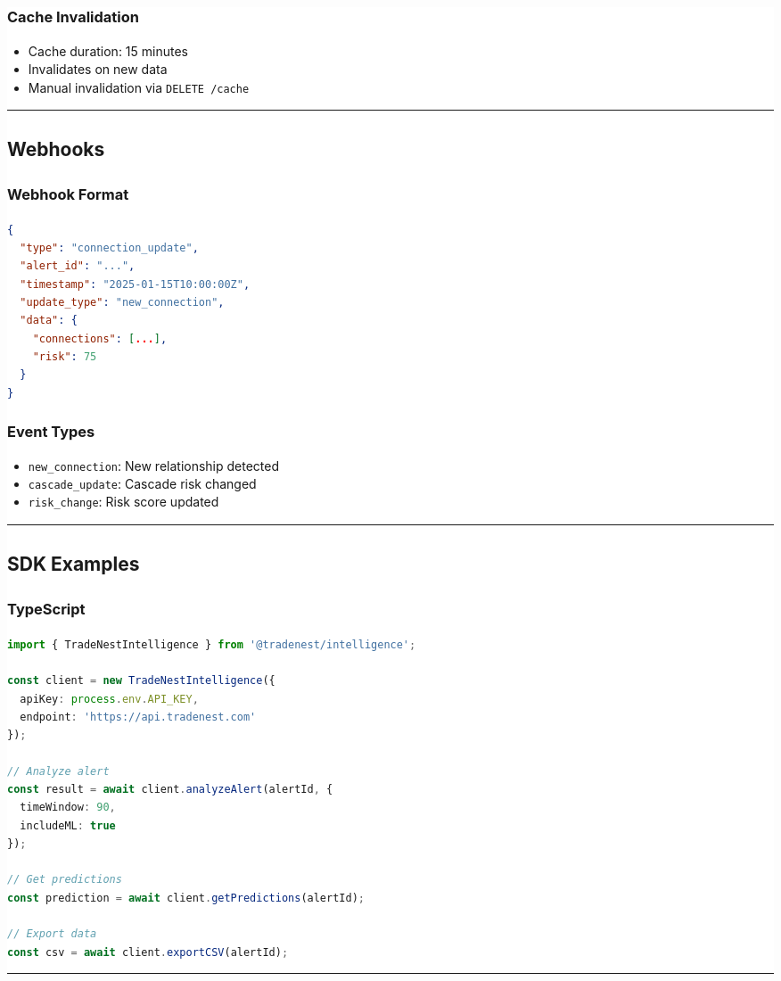 ### Cache Invalidation

- Cache duration: 15 minutes
- Invalidates on new data
- Manual invalidation via `DELETE /cache`

---

## Webhooks

### Webhook Format

```json
{
  "type": "connection_update",
  "alert_id": "...",
  "timestamp": "2025-01-15T10:00:00Z",
  "update_type": "new_connection",
  "data": {
    "connections": [...],
    "risk": 75
  }
}
```

### Event Types

- `new_connection`: New relationship detected
- `cascade_update`: Cascade risk changed
- `risk_change`: Risk score updated

---

## SDK Examples

### TypeScript

```typescript
import { TradeNestIntelligence } from '@tradenest/intelligence';

const client = new TradeNestIntelligence({
  apiKey: process.env.API_KEY,
  endpoint: 'https://api.tradenest.com'
});

// Analyze alert
const result = await client.analyzeAlert(alertId, {
  timeWindow: 90,
  includeML: true
});

// Get predictions
const prediction = await client.getPredictions(alertId);

// Export data
const csv = await client.exportCSV(alertId);
```

---